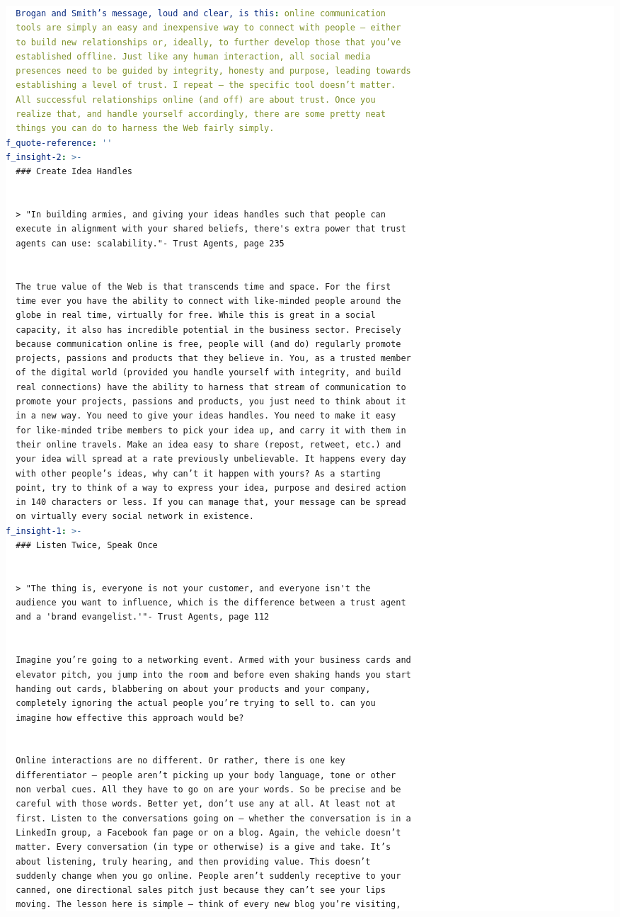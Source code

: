 ```yaml
  Brogan and Smith’s message, loud and clear, is this: online communication
  tools are simply an easy and inexpensive way to connect with people – either
  to build new relationships or, ideally, to further develop those that you’ve
  established offline. Just like any human interaction, all social media
  presences need to be guided by integrity, honesty and purpose, leading towards
  establishing a level of trust. I repeat – the specific tool doesn’t matter.
  All successful relationships online (and off) are about trust. Once you
  realize that, and handle yourself accordingly, there are some pretty neat
  things you can do to harness the Web fairly simply.
f_quote-reference: ''
f_insight-2: >-
  ### Create Idea Handles


  > "In building armies, and giving your ideas handles such that people can
  execute in alignment with your shared beliefs, there's extra power that trust
  agents can use: scalability."- Trust Agents, page 235


  The true value of the Web is that transcends time and space. For the first
  time ever you have the ability to connect with like-minded people around the
  globe in real time, virtually for free. While this is great in a social
  capacity, it also has incredible potential in the business sector. Precisely
  because communication online is free, people will (and do) regularly promote
  projects, passions and products that they believe in. You, as a trusted member
  of the digital world (provided you handle yourself with integrity, and build
  real connections) have the ability to harness that stream of communication to
  promote your projects, passions and products, you just need to think about it
  in a new way. You need to give your ideas handles. You need to make it easy
  for like-minded tribe members to pick your idea up, and carry it with them in
  their online travels. Make an idea easy to share (repost, retweet, etc.) and
  your idea will spread at a rate previously unbelievable. It happens every day
  with other people’s ideas, why can’t it happen with yours? As a starting
  point, try to think of a way to express your idea, purpose and desired action
  in 140 characters or less. If you can manage that, your message can be spread
  on virtually every social network in existence.
f_insight-1: >-
  ### Listen Twice, Speak Once


  > "The thing is, everyone is not your customer, and everyone isn't the
  audience you want to influence, which is the difference between a trust agent
  and a 'brand evangelist.'"- Trust Agents, page 112


  Imagine you’re going to a networking event. Armed with your business cards and
  elevator pitch, you jump into the room and before even shaking hands you start
  handing out cards, blabbering on about your products and your company,
  completely ignoring the actual people you’re trying to sell to. can you
  imagine how effective this approach would be?


  Online interactions are no different. Or rather, there is one key
  differentiator – people aren’t picking up your body language, tone or other
  non verbal cues. All they have to go on are your words. So be precise and be
  careful with those words. Better yet, don’t use any at all. At least not at
  first. Listen to the conversations going on – whether the conversation is in a
  LinkedIn group, a Facebook fan page or on a blog. Again, the vehicle doesn’t
  matter. Every conversation (in type or otherwise) is a give and take. It’s
  about listening, truly hearing, and then providing value. This doesn’t
  suddenly change when you go online. People aren’t suddenly receptive to your
  canned, one directional sales pitch just because they can’t see your lips
  moving. The lesson here is simple – think of every new blog you’re visiting,
```